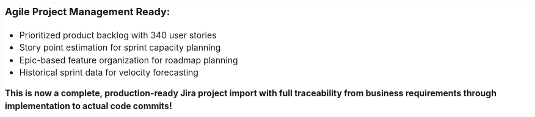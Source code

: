 ### **Agile Project Management Ready**:
- Prioritized product backlog with 340 user stories
- Story point estimation for sprint capacity planning
- Epic-based feature organization for roadmap planning
- Historical sprint data for velocity forecasting

**This is now a complete, production-ready Jira project import with full traceability from business requirements through implementation to actual code commits!**
